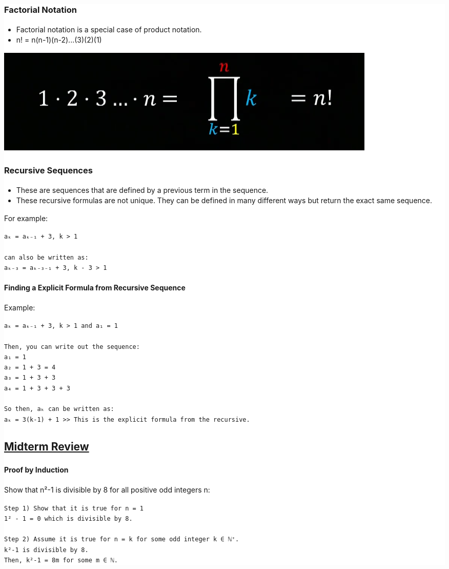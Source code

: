 ### Factorial Notation
- Factorial notation is a special case of product notation.
- n! = n(n-1)(n-2)...(3)(2)(1)

![Factorial Notation](imgs/factorial-notation.png) 

### Recursive Sequences
- These are sequences that are defined by a previous term in the sequence.
- These recursive formulas are not unique. They can be defined in many different ways but return the exact same sequence.

For example:

	aₖ = aₖ₋₁ + 3, k > 1

	can also be written as:
	aₖ₋₃ = aₖ₋₃₋₁ + 3, k - 3 > 1


#### Finding a Explicit Formula from Recursive Sequence

Example:

	aₖ = aₖ₋₁ + 3, k > 1 and a₁ = 1
	
	Then, you can write out the sequence:
	a₁ = 1
	a₂ = 1 + 3 = 4
	a₃ = 1 + 3 + 3
	a₄ = 1 + 3 + 3 + 3

	So then, aₖ can be written as:
	aₖ = 3(k-1) + 1 >> This is the explicit formula from the recursive.

## [Midterm Review](discrete1-midterm1)

#### Proof by Induction

Show that n²-1 is divisible by 8 for all positive odd integers n:

	Step 1) Show that it is true for n = 1
	1² - 1 = 0 which is divisible by 8.

	Step 2) Assume it is true for n = k for some odd integer k ∈ ℕ⁺.
	k²-1 is divisible by 8.
	Then, k²-1 = 8m for some m ∈ ℕ.
